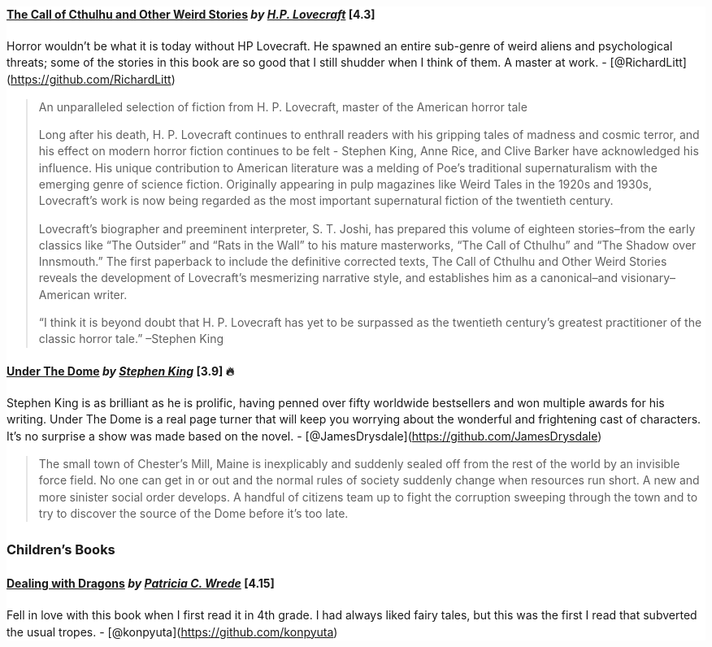 #### [The Call of Cthulhu and Other Weird Stories](https://www.goodreads.com/book/show/160149.The_Call_of_Cthulhu_and_Other_Weird_Stories) *by [H.P. Lovecraft](https://en.wikipedia.org/wiki/H._P._Lovecraft)* \[4.3\]

Horror wouldn’t be what it is today without HP Lovecraft. He spawned an entire sub-genre of weird aliens and psychological threats; some of the stories in this book are so good that I still shudder when I think of them. A master at work. - <span class="citation" data-cites="RichardLitt">\[@RichardLitt\]</span>(https://github.com/RichardLitt)

> An unparalleled selection of fiction from H. P. Lovecraft, master of the American horror tale
>
> Long after his death, H. P. Lovecraft continues to enthrall readers with his gripping tales of madness and cosmic terror, and his effect on modern horror fiction continues to be felt - Stephen King, Anne Rice, and Clive Barker have acknowledged his influence. His unique contribution to American literature was a melding of Poe’s traditional supernaturalism with the emerging genre of science fiction. Originally appearing in pulp magazines like Weird Tales in the 1920s and 1930s, Lovecraft’s work is now being regarded as the most important supernatural fiction of the twentieth century.
>
> Lovecraft’s biographer and preeminent interpreter, S. T. Joshi, has prepared this volume of eighteen stories–from the early classics like “The Outsider” and “Rats in the Wall” to his mature masterworks, “The Call of Cthulhu” and “The Shadow over Innsmouth.” The first paperback to include the definitive corrected texts, The Call of Cthulhu and Other Weird Stories reveals the development of Lovecraft’s mesmerizing narrative style, and establishes him as a canonical–and visionary–American writer.
>
> “I think it is beyond doubt that H. P. Lovecraft has yet to be surpassed as the twentieth century’s greatest practitioner of the classic horror tale.” –Stephen King

#### [Under The Dome](https://www.goodreads.com/book/show/7137788-under-the-dome) *by [Stephen King](https://en.wikipedia.org/wiki/Stephen_King)* \[3.9\] :fire:

Stephen King is as brilliant as he is prolific, having penned over fifty worldwide bestsellers and won multiple awards for his writing. Under The Dome is a real page turner that will keep you worrying about the wonderful and frightening cast of characters. It’s no surprise a show was made based on the novel. - <span class="citation" data-cites="JamesDrysdale">\[@JamesDrysdale\]</span>(https://github.com/JamesDrysdale)

> The small town of Chester’s Mill, Maine is inexplicably and suddenly sealed off from the rest of the world by an invisible force field. No one can get in or out and the normal rules of society suddenly change when resources run short. A new and more sinister social order develops. A handful of citizens team up to fight the corruption sweeping through the town and to try to discover the source of the Dome before it’s too late.

### Children’s Books

#### [Dealing with Dragons](https://www.goodreads.com/book/show/150739.Dealing_with_Dragons) *by [Patricia C. Wrede](https://en.wikipedia.org/wiki/Patricia_Wrede)* \[4.15\]

Fell in love with this book when I first read it in 4th grade. I had always liked fairy tales, but this was the first I read that subverted the usual tropes. - <span class="citation" data-cites="konpyuta">\[@konpyuta\]</span>(https://github.com/konpyuta)
